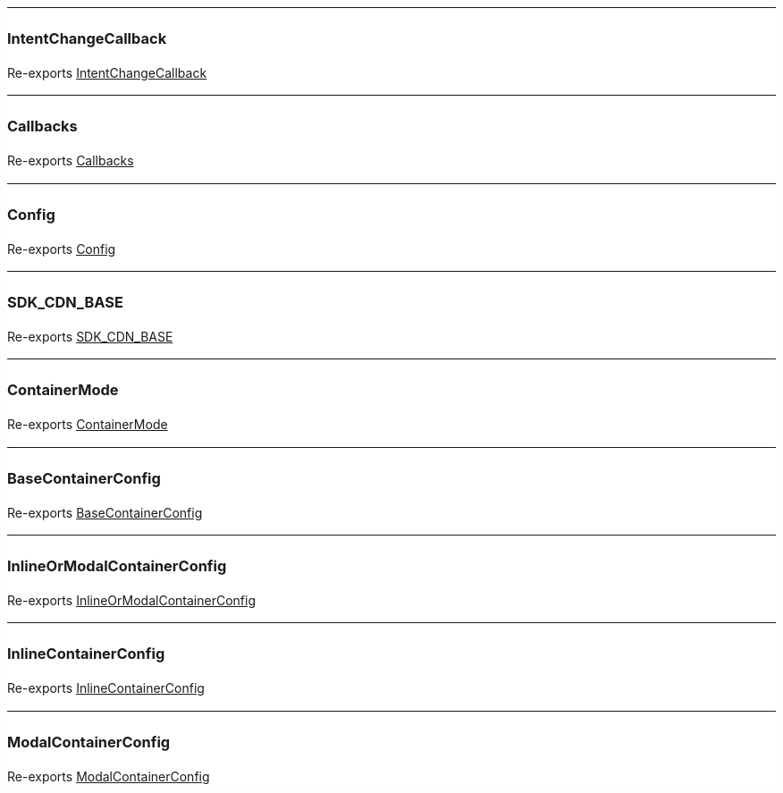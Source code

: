 ***

### IntentChangeCallback

Re-exports [IntentChangeCallback](Callbacks.types/type-aliases/IntentChangeCallback.md)

***

### Callbacks

Re-exports [Callbacks](Callbacks.types/interfaces/Callbacks.md)

***

### Config

Re-exports [Config](ConfigManager.types/type-aliases/Config.md)

***

### SDK\_CDN\_BASE

Re-exports [SDK_CDN_BASE](ConfigManager.types/variables/SDK_CDN_BASE.md)

***

### ContainerMode

Re-exports [ContainerMode](ContainerConfig.types/enumerations/ContainerMode.md)

***

### BaseContainerConfig

Re-exports [BaseContainerConfig](ContainerConfig.types/interfaces/BaseContainerConfig.md)

***

### InlineOrModalContainerConfig

Re-exports [InlineOrModalContainerConfig](ContainerConfig.types/interfaces/InlineOrModalContainerConfig.md)

***

### InlineContainerConfig

Re-exports [InlineContainerConfig](ContainerConfig.types/interfaces/InlineContainerConfig.md)

***

### ModalContainerConfig

Re-exports [ModalContainerConfig](ContainerConfig.types/interfaces/ModalContainerConfig.md)
